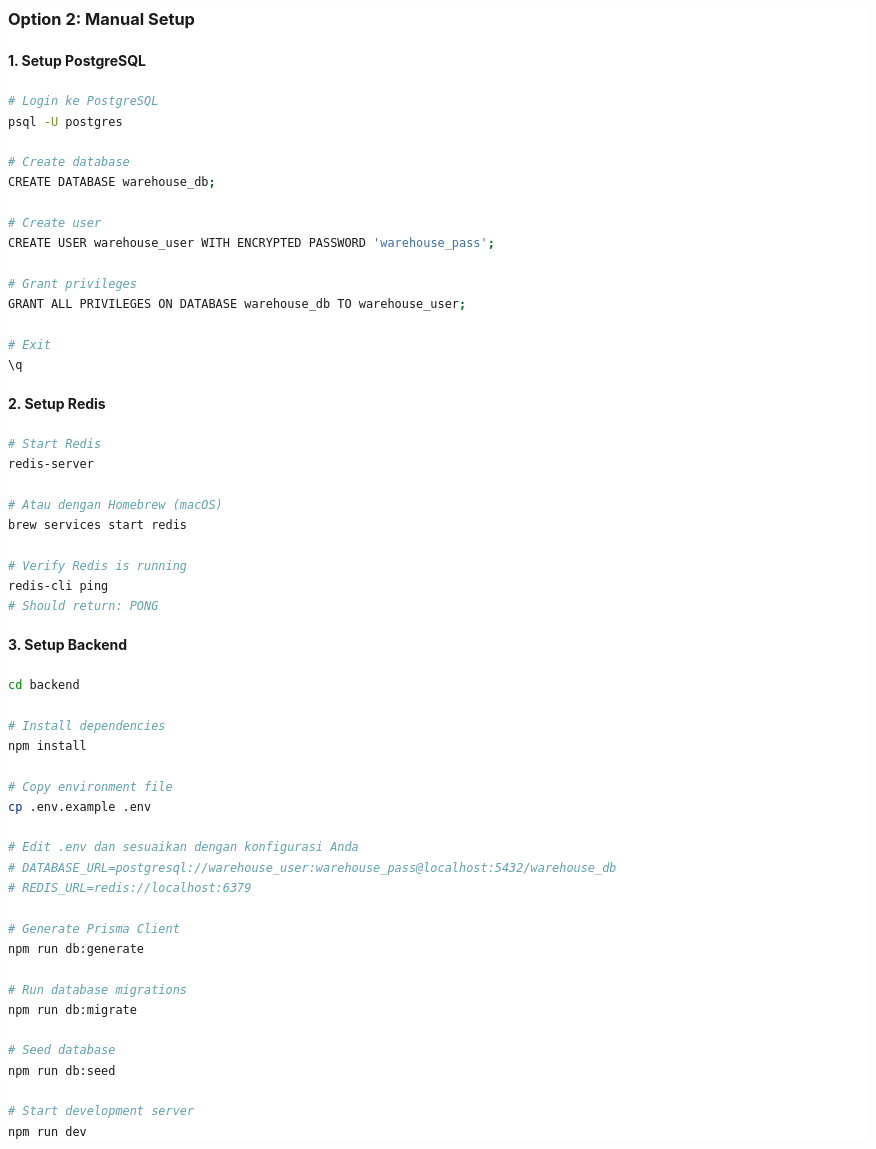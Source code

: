 ### Option 2: Manual Setup

#### 1. Setup PostgreSQL

```bash
# Login ke PostgreSQL
psql -U postgres

# Create database
CREATE DATABASE warehouse_db;

# Create user
CREATE USER warehouse_user WITH ENCRYPTED PASSWORD 'warehouse_pass';

# Grant privileges
GRANT ALL PRIVILEGES ON DATABASE warehouse_db TO warehouse_user;

# Exit
\q
```

#### 2. Setup Redis

```bash
# Start Redis
redis-server

# Atau dengan Homebrew (macOS)
brew services start redis

# Verify Redis is running
redis-cli ping
# Should return: PONG
```

#### 3. Setup Backend

```bash
cd backend

# Install dependencies
npm install

# Copy environment file
cp .env.example .env

# Edit .env dan sesuaikan dengan konfigurasi Anda
# DATABASE_URL=postgresql://warehouse_user:warehouse_pass@localhost:5432/warehouse_db
# REDIS_URL=redis://localhost:6379

# Generate Prisma Client
npm run db:generate

# Run database migrations
npm run db:migrate

# Seed database
npm run db:seed

# Start development server
npm run dev
```
